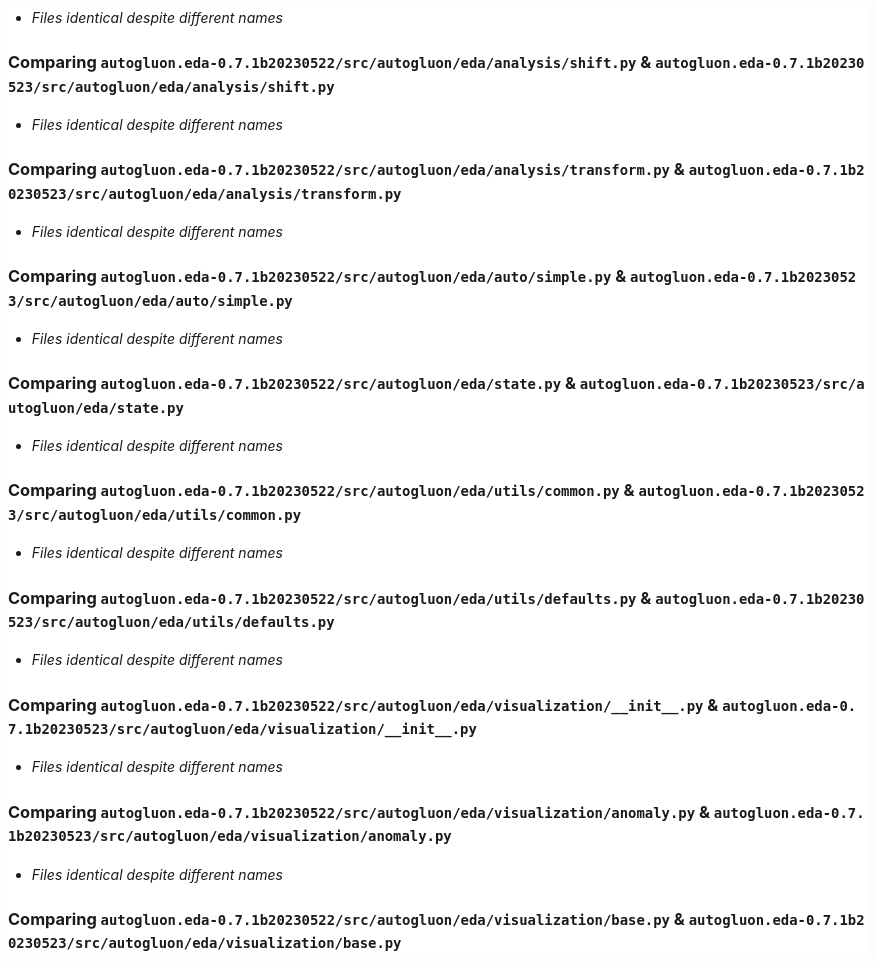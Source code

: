  * *Files identical despite different names*

### Comparing `autogluon.eda-0.7.1b20230522/src/autogluon/eda/analysis/shift.py` & `autogluon.eda-0.7.1b20230523/src/autogluon/eda/analysis/shift.py`

 * *Files identical despite different names*

### Comparing `autogluon.eda-0.7.1b20230522/src/autogluon/eda/analysis/transform.py` & `autogluon.eda-0.7.1b20230523/src/autogluon/eda/analysis/transform.py`

 * *Files identical despite different names*

### Comparing `autogluon.eda-0.7.1b20230522/src/autogluon/eda/auto/simple.py` & `autogluon.eda-0.7.1b20230523/src/autogluon/eda/auto/simple.py`

 * *Files identical despite different names*

### Comparing `autogluon.eda-0.7.1b20230522/src/autogluon/eda/state.py` & `autogluon.eda-0.7.1b20230523/src/autogluon/eda/state.py`

 * *Files identical despite different names*

### Comparing `autogluon.eda-0.7.1b20230522/src/autogluon/eda/utils/common.py` & `autogluon.eda-0.7.1b20230523/src/autogluon/eda/utils/common.py`

 * *Files identical despite different names*

### Comparing `autogluon.eda-0.7.1b20230522/src/autogluon/eda/utils/defaults.py` & `autogluon.eda-0.7.1b20230523/src/autogluon/eda/utils/defaults.py`

 * *Files identical despite different names*

### Comparing `autogluon.eda-0.7.1b20230522/src/autogluon/eda/visualization/__init__.py` & `autogluon.eda-0.7.1b20230523/src/autogluon/eda/visualization/__init__.py`

 * *Files identical despite different names*

### Comparing `autogluon.eda-0.7.1b20230522/src/autogluon/eda/visualization/anomaly.py` & `autogluon.eda-0.7.1b20230523/src/autogluon/eda/visualization/anomaly.py`

 * *Files identical despite different names*

### Comparing `autogluon.eda-0.7.1b20230522/src/autogluon/eda/visualization/base.py` & `autogluon.eda-0.7.1b20230523/src/autogluon/eda/visualization/base.py`
